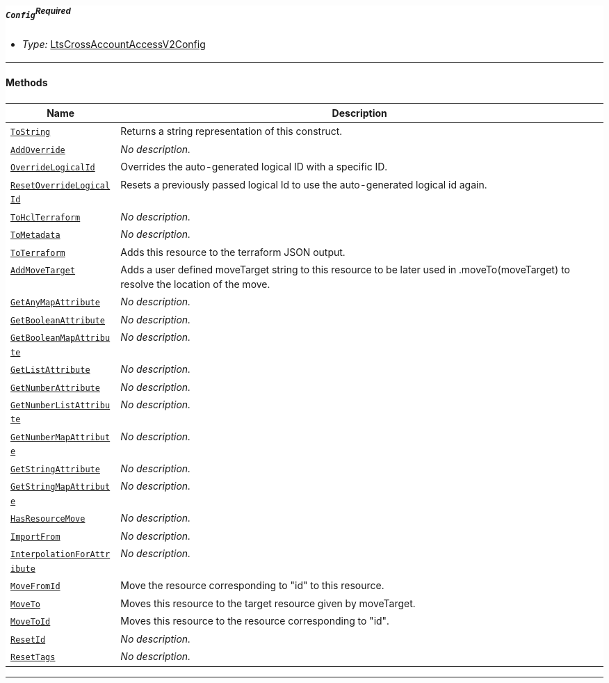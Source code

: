 ##### `Config`<sup>Required</sup> <a name="Config" id="@cdktf/provider-opentelekomcloud.ltsCrossAccountAccessV2.LtsCrossAccountAccessV2.Initializer.parameter.config"></a>

- *Type:* <a href="#@cdktf/provider-opentelekomcloud.ltsCrossAccountAccessV2.LtsCrossAccountAccessV2Config">LtsCrossAccountAccessV2Config</a>

---

#### Methods <a name="Methods" id="Methods"></a>

| **Name** | **Description** |
| --- | --- |
| <code><a href="#@cdktf/provider-opentelekomcloud.ltsCrossAccountAccessV2.LtsCrossAccountAccessV2.toString">ToString</a></code> | Returns a string representation of this construct. |
| <code><a href="#@cdktf/provider-opentelekomcloud.ltsCrossAccountAccessV2.LtsCrossAccountAccessV2.addOverride">AddOverride</a></code> | *No description.* |
| <code><a href="#@cdktf/provider-opentelekomcloud.ltsCrossAccountAccessV2.LtsCrossAccountAccessV2.overrideLogicalId">OverrideLogicalId</a></code> | Overrides the auto-generated logical ID with a specific ID. |
| <code><a href="#@cdktf/provider-opentelekomcloud.ltsCrossAccountAccessV2.LtsCrossAccountAccessV2.resetOverrideLogicalId">ResetOverrideLogicalId</a></code> | Resets a previously passed logical Id to use the auto-generated logical id again. |
| <code><a href="#@cdktf/provider-opentelekomcloud.ltsCrossAccountAccessV2.LtsCrossAccountAccessV2.toHclTerraform">ToHclTerraform</a></code> | *No description.* |
| <code><a href="#@cdktf/provider-opentelekomcloud.ltsCrossAccountAccessV2.LtsCrossAccountAccessV2.toMetadata">ToMetadata</a></code> | *No description.* |
| <code><a href="#@cdktf/provider-opentelekomcloud.ltsCrossAccountAccessV2.LtsCrossAccountAccessV2.toTerraform">ToTerraform</a></code> | Adds this resource to the terraform JSON output. |
| <code><a href="#@cdktf/provider-opentelekomcloud.ltsCrossAccountAccessV2.LtsCrossAccountAccessV2.addMoveTarget">AddMoveTarget</a></code> | Adds a user defined moveTarget string to this resource to be later used in .moveTo(moveTarget) to resolve the location of the move. |
| <code><a href="#@cdktf/provider-opentelekomcloud.ltsCrossAccountAccessV2.LtsCrossAccountAccessV2.getAnyMapAttribute">GetAnyMapAttribute</a></code> | *No description.* |
| <code><a href="#@cdktf/provider-opentelekomcloud.ltsCrossAccountAccessV2.LtsCrossAccountAccessV2.getBooleanAttribute">GetBooleanAttribute</a></code> | *No description.* |
| <code><a href="#@cdktf/provider-opentelekomcloud.ltsCrossAccountAccessV2.LtsCrossAccountAccessV2.getBooleanMapAttribute">GetBooleanMapAttribute</a></code> | *No description.* |
| <code><a href="#@cdktf/provider-opentelekomcloud.ltsCrossAccountAccessV2.LtsCrossAccountAccessV2.getListAttribute">GetListAttribute</a></code> | *No description.* |
| <code><a href="#@cdktf/provider-opentelekomcloud.ltsCrossAccountAccessV2.LtsCrossAccountAccessV2.getNumberAttribute">GetNumberAttribute</a></code> | *No description.* |
| <code><a href="#@cdktf/provider-opentelekomcloud.ltsCrossAccountAccessV2.LtsCrossAccountAccessV2.getNumberListAttribute">GetNumberListAttribute</a></code> | *No description.* |
| <code><a href="#@cdktf/provider-opentelekomcloud.ltsCrossAccountAccessV2.LtsCrossAccountAccessV2.getNumberMapAttribute">GetNumberMapAttribute</a></code> | *No description.* |
| <code><a href="#@cdktf/provider-opentelekomcloud.ltsCrossAccountAccessV2.LtsCrossAccountAccessV2.getStringAttribute">GetStringAttribute</a></code> | *No description.* |
| <code><a href="#@cdktf/provider-opentelekomcloud.ltsCrossAccountAccessV2.LtsCrossAccountAccessV2.getStringMapAttribute">GetStringMapAttribute</a></code> | *No description.* |
| <code><a href="#@cdktf/provider-opentelekomcloud.ltsCrossAccountAccessV2.LtsCrossAccountAccessV2.hasResourceMove">HasResourceMove</a></code> | *No description.* |
| <code><a href="#@cdktf/provider-opentelekomcloud.ltsCrossAccountAccessV2.LtsCrossAccountAccessV2.importFrom">ImportFrom</a></code> | *No description.* |
| <code><a href="#@cdktf/provider-opentelekomcloud.ltsCrossAccountAccessV2.LtsCrossAccountAccessV2.interpolationForAttribute">InterpolationForAttribute</a></code> | *No description.* |
| <code><a href="#@cdktf/provider-opentelekomcloud.ltsCrossAccountAccessV2.LtsCrossAccountAccessV2.moveFromId">MoveFromId</a></code> | Move the resource corresponding to "id" to this resource. |
| <code><a href="#@cdktf/provider-opentelekomcloud.ltsCrossAccountAccessV2.LtsCrossAccountAccessV2.moveTo">MoveTo</a></code> | Moves this resource to the target resource given by moveTarget. |
| <code><a href="#@cdktf/provider-opentelekomcloud.ltsCrossAccountAccessV2.LtsCrossAccountAccessV2.moveToId">MoveToId</a></code> | Moves this resource to the resource corresponding to "id". |
| <code><a href="#@cdktf/provider-opentelekomcloud.ltsCrossAccountAccessV2.LtsCrossAccountAccessV2.resetId">ResetId</a></code> | *No description.* |
| <code><a href="#@cdktf/provider-opentelekomcloud.ltsCrossAccountAccessV2.LtsCrossAccountAccessV2.resetTags">ResetTags</a></code> | *No description.* |

---